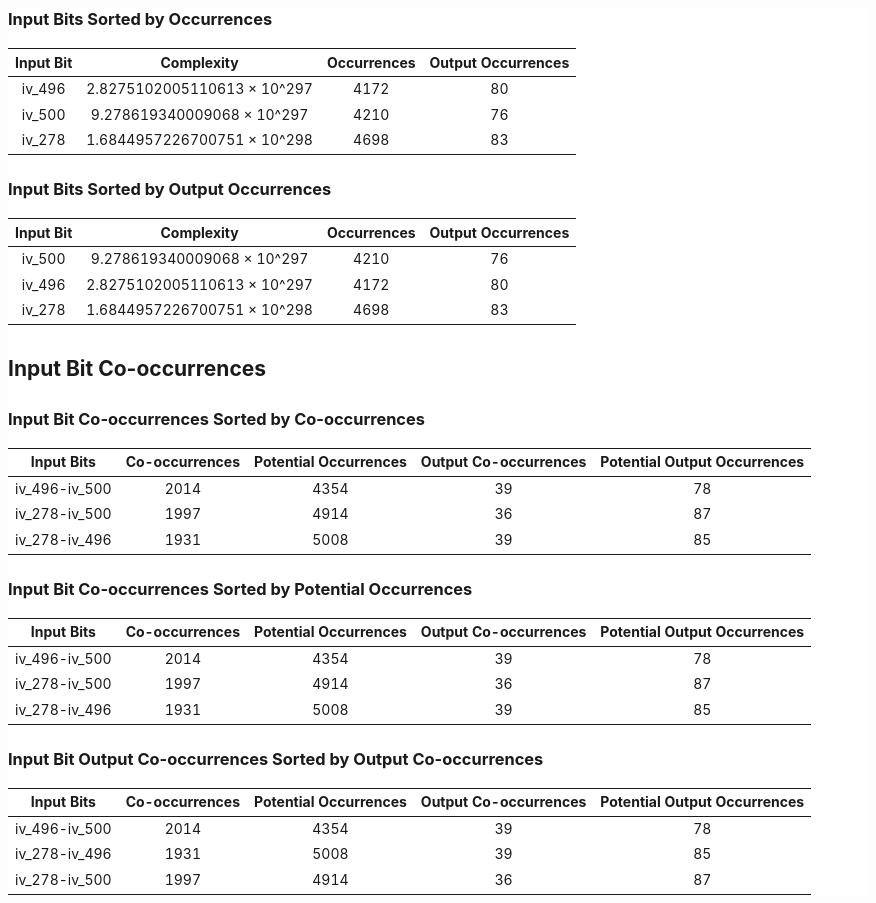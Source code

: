 ### Input Bits Sorted by Occurrences

| Input Bit | Complexity | Occurrences | Output Occurrences |
|:---------:|:----------:|:-----------:|:------------------:|
| iv_496 | 2.8275102005110613 × 10^297 | 4172 | 80 |
| iv_500 | 9.278619340009068 × 10^297 | 4210 | 76 |
| iv_278 | 1.6844957226700751 × 10^298 | 4698 | 83 |

### Input Bits Sorted by Output Occurrences

| Input Bit | Complexity | Occurrences | Output Occurrences |
|:---------:|:----------:|:-----------:|:------------------:|
| iv_500 | 9.278619340009068 × 10^297 | 4210 | 76 |
| iv_496 | 2.8275102005110613 × 10^297 | 4172 | 80 |
| iv_278 | 1.6844957226700751 × 10^298 | 4698 | 83 |

## Input Bit Co-occurrences

### Input Bit Co-occurrences Sorted by Co-occurrences

| Input Bits | Co-occurrences | Potential Occurrences | Output Co-occurrences | Potential Output Occurrences |
|:----------:|:--------------:|:---------------------:|:---------------------:|:----------------------------:|
| iv_496-iv_500 | 2014 | 4354 | 39 | 78 |
| iv_278-iv_500 | 1997 | 4914 | 36 | 87 |
| iv_278-iv_496 | 1931 | 5008 | 39 | 85 |

### Input Bit Co-occurrences Sorted by Potential Occurrences

| Input Bits | Co-occurrences | Potential Occurrences | Output Co-occurrences | Potential Output Occurrences |
|:----------:|:--------------:|:---------------------:|:---------------------:|:----------------------------:|
| iv_496-iv_500 | 2014 | 4354 | 39 | 78 |
| iv_278-iv_500 | 1997 | 4914 | 36 | 87 |
| iv_278-iv_496 | 1931 | 5008 | 39 | 85 |

### Input Bit Output Co-occurrences Sorted by Output Co-occurrences

| Input Bits | Co-occurrences | Potential Occurrences | Output Co-occurrences | Potential Output Occurrences |
|:----------:|:--------------:|:---------------------:|:---------------------:|:----------------------------:|
| iv_496-iv_500 | 2014 | 4354 | 39 | 78 |
| iv_278-iv_496 | 1931 | 5008 | 39 | 85 |
| iv_278-iv_500 | 1997 | 4914 | 36 | 87 |
